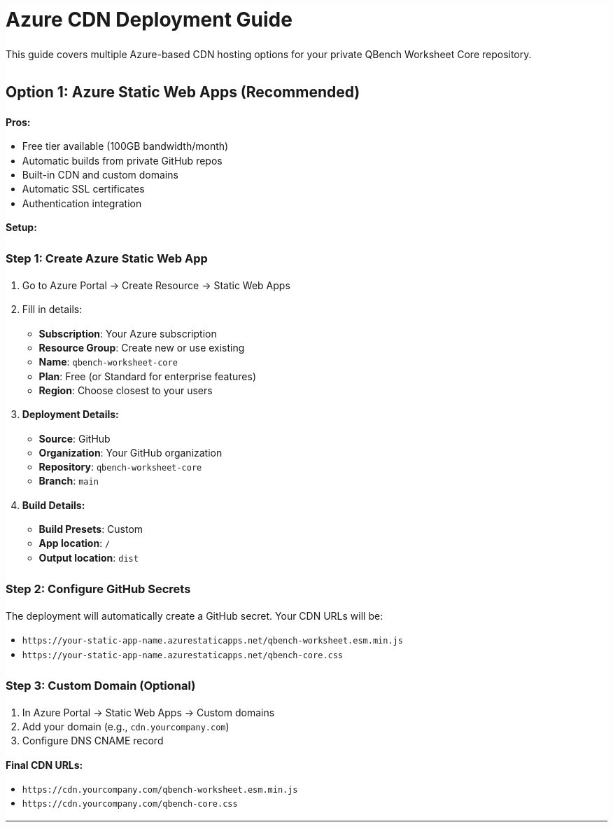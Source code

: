 # Azure CDN Deployment Guide

This guide covers multiple Azure-based CDN hosting options for your private QBench Worksheet Core repository.

## Option 1: Azure Static Web Apps (Recommended)

**Pros:**
- Free tier available (100GB bandwidth/month)
- Automatic builds from private GitHub repos
- Built-in CDN and custom domains
- Automatic SSL certificates
- Authentication integration

**Setup:**

### Step 1: Create Azure Static Web App

1. Go to Azure Portal → Create Resource → Static Web Apps
2. Fill in details:
   - **Subscription**: Your Azure subscription
   - **Resource Group**: Create new or use existing
   - **Name**: `qbench-worksheet-core`
   - **Plan**: Free (or Standard for enterprise features)
   - **Region**: Choose closest to your users

3. **Deployment Details:**
   - **Source**: GitHub
   - **Organization**: Your GitHub organization
   - **Repository**: `qbench-worksheet-core`
   - **Branch**: `main`

4. **Build Details:**
   - **Build Presets**: Custom
   - **App location**: `/`
   - **Output location**: `dist`

### Step 2: Configure GitHub Secrets

The deployment will automatically create a GitHub secret. Your CDN URLs will be:
- `https://your-static-app-name.azurestaticapps.net/qbench-worksheet.esm.min.js`
- `https://your-static-app-name.azurestaticapps.net/qbench-core.css`

### Step 3: Custom Domain (Optional)

1. In Azure Portal → Static Web Apps → Custom domains
2. Add your domain (e.g., `cdn.yourcompany.com`)
3. Configure DNS CNAME record

**Final CDN URLs:**
- `https://cdn.yourcompany.com/qbench-worksheet.esm.min.js`
- `https://cdn.yourcompany.com/qbench-core.css`

---